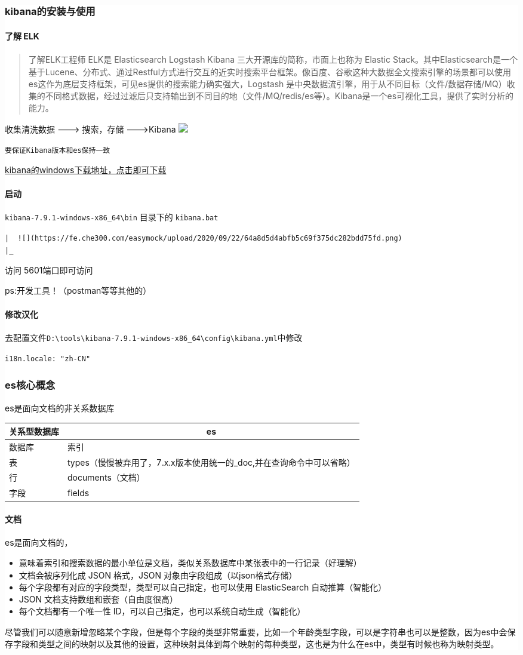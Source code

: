 ### kibana的安装与使用

#### 了解 ELK
> 了解ELK工程师   ELK是 Elasticsearch Logstash Kibana 三大开源库的简称，市面上也称为 Elastic Stack。其中Elasticsearch是一个基于Lucene、分布式、通过Restful方式进行交互的近实时搜索平台框架。像百度、谷歌这种大数据全文搜索引擎的场景都可以使用es这作为底层支持框架，可见es提供的搜索能力确实强大，Logstash 是中央数据流引擎，用于从不同目标（文件/数据存储/MQ）收集的不同格式数据，经过过滤后只支持输出到不同目的地（文件/MQ/redis/es等）。Kibana是一个es可视化工具，提供了实时分析的能力。

收集清洗数据 ---> 搜索，存储 --->Kibana
![](https://p3-juejin.byteimg.com/tos-cn-i-k3u1fbpfcp/a7aa912e4e2d4d798f34716516ba321a~tplv-k3u1fbpfcp-zoom-1.image)

`要保证Kibana版本和es保持一致`

[kibana的windows下载地址，点击即可下载](https://artifacts.elastic.co/downloads/kibana/kibana-7.9.1-windows-x86_64.zip)

#### 启动
`kibana-7.9.1-windows-x86_64\bin` 目录下的 `kibana.bat`

```tablePic
|  ![](https://fe.che300.com/easymock/upload/2020/09/22/64a8d5d4abfb5c69f375dc282bdd75fd.png)
|_
```
访问 5601端口即可访问

ps:开发工具！（postman等等其他的）

#### 修改汉化
去配置文件`D:\tools\kibana-7.9.1-windows-x86_64\config\kibana.yml`中修改
```
i18n.locale: "zh-CN"
```

### es核心概念
es是面向文档的非关系数据库

| 关系型数据库 | es |
| --- | --- |
| 数据库 | 索引 |
| 表 | types（慢慢被弃用了，7.x.x版本使用统一的_doc,并在查询命令中可以省略） |
| 行 | documents（文档） |
| 字段 | fields |

#### 文档
es是面向文档的，
* 意味着索引和搜索数据的最小单位是文档，类似关系数据库中某张表中的一行记录（好理解）
* 文档会被序列化成 JSON 格式，JSON 对象由字段组成（以json格式存储）
* 每个字段都有对应的字段类型，类型可以自己指定，也可以使用 ElasticSearch 自动推算（智能化）
* JSON 文档支持数组和嵌套（自由度很高）
* 每个文档都有一个唯一性 ID，可以自己指定，也可以系统自动生成（智能化）

尽管我们可以随意新增忽略某个字段，但是每个字段的类型非常重要，比如一个年龄类型字段，可以是字符串也可以是整数，因为es中会保存字段和类型之间的映射以及其他的设置，这种映射具体到每个映射的每种类型，这也是为什么在es中，类型有时候也称为映射类型。
